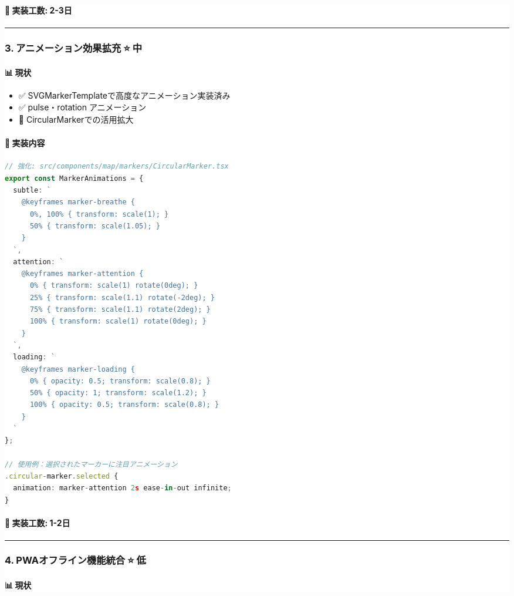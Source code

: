 #### 📅 **実装工数**: 2-3日

---

### 3. **アニメーション効果拡充** ⭐ 中

#### 📊 **現状**

- ✅ SVGMarkerTemplateで高度なアニメーション実装済み
- ✅ pulse・rotation アニメーション
- 🔄 CircularMarkerでの活用拡大

#### 🎯 **実装内容**

```typescript
// 強化: src/components/map/markers/CircularMarker.tsx
export const MarkerAnimations = {
  subtle: `
    @keyframes marker-breathe {
      0%, 100% { transform: scale(1); }
      50% { transform: scale(1.05); }
    }
  `,
  attention: `
    @keyframes marker-attention {
      0% { transform: scale(1) rotate(0deg); }
      25% { transform: scale(1.1) rotate(-2deg); }
      75% { transform: scale(1.1) rotate(2deg); }
      100% { transform: scale(1) rotate(0deg); }
    }
  `,
  loading: `
    @keyframes marker-loading {
      0% { opacity: 0.5; transform: scale(0.8); }
      50% { opacity: 1; transform: scale(1.2); }
      100% { opacity: 0.5; transform: scale(0.8); }
    }
  `
};

// 使用例：選択されたマーカーに注目アニメーション
.circular-marker.selected {
  animation: marker-attention 2s ease-in-out infinite;
}
```

#### 📅 **実装工数**: 1-2日

---

### 4. **PWAオフライン機能統合** ⭐ 低

#### 📊 **現状**
